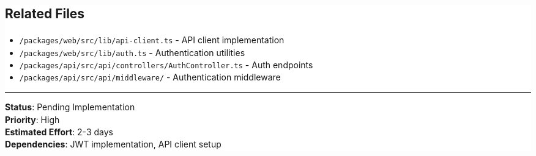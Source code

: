 ## Related Files

- `/packages/web/src/lib/api-client.ts` - API client implementation
- `/packages/web/src/lib/auth.ts` - Authentication utilities
- `/packages/api/src/api/controllers/AuthController.ts` - Auth endpoints
- `/packages/api/src/api/middleware/` - Authentication middleware

---

**Status**: Pending Implementation  
**Priority**: High  
**Estimated Effort**: 2-3 days  
**Dependencies**: JWT implementation, API client setup

